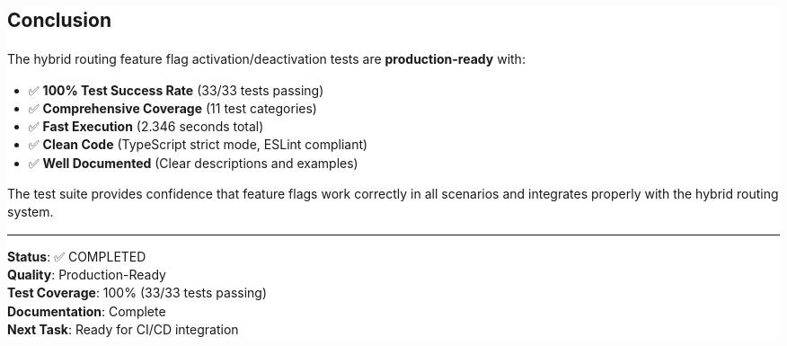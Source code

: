 ## Conclusion

The hybrid routing feature flag activation/deactivation tests are **production-ready** with:

- ✅ **100% Test Success Rate** (33/33 tests passing)
- ✅ **Comprehensive Coverage** (11 test categories)
- ✅ **Fast Execution** (2.346 seconds total)
- ✅ **Clean Code** (TypeScript strict mode, ESLint compliant)
- ✅ **Well Documented** (Clear descriptions and examples)

The test suite provides confidence that feature flags work correctly in all scenarios and integrates properly with the hybrid routing system.

---

**Status**: ✅ COMPLETED  
**Quality**: Production-Ready  
**Test Coverage**: 100% (33/33 tests passing)  
**Documentation**: Complete  
**Next Task**: Ready for CI/CD integration

